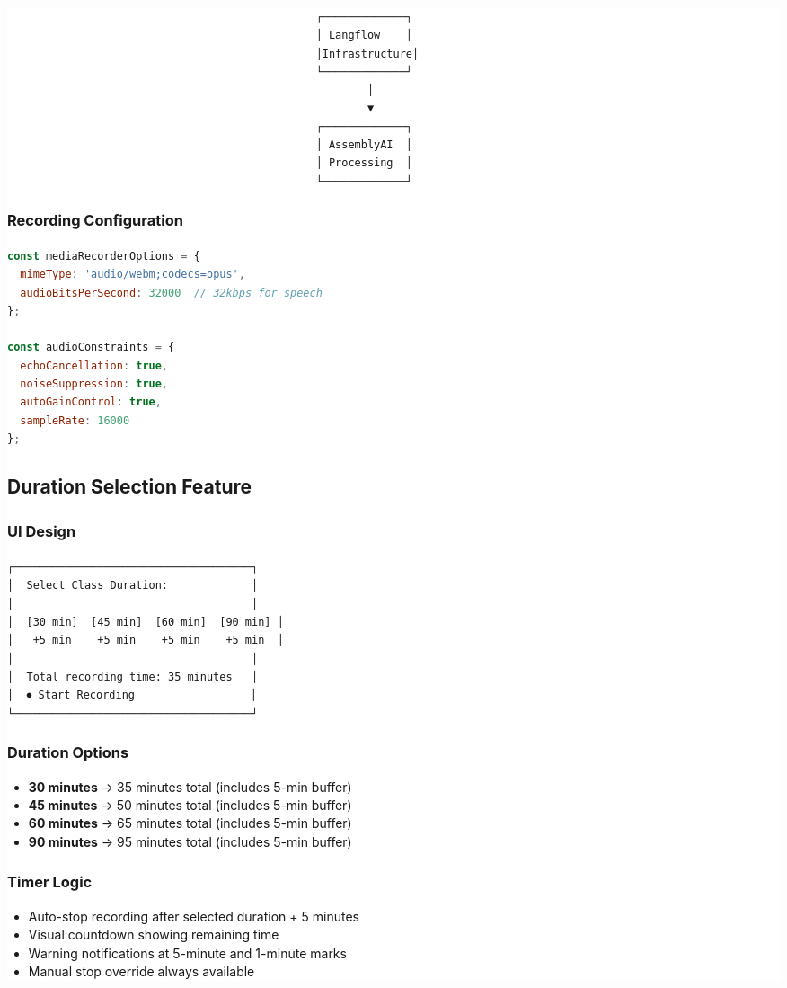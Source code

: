 ```
                                                ┌─────────────┐
                                                │ Langflow    │
                                                │Infrastructure│
                                                └─────────────┘
                                                        │
                                                        ▼
                                                ┌─────────────┐
                                                │ AssemblyAI  │
                                                │ Processing  │
                                                └─────────────┘
```

### Recording Configuration
```javascript
const mediaRecorderOptions = {
  mimeType: 'audio/webm;codecs=opus',
  audioBitsPerSecond: 32000  // 32kbps for speech
};

const audioConstraints = {
  echoCancellation: true,
  noiseSuppression: true,
  autoGainControl: true,
  sampleRate: 16000
};
```

## Duration Selection Feature

### UI Design
```
┌─────────────────────────────────────┐
│  Select Class Duration:             │
│                                     │
│  [30 min]  [45 min]  [60 min]  [90 min] │
│   +5 min    +5 min    +5 min    +5 min  │
│                                     │
│  Total recording time: 35 minutes   │
│  ⏺ Start Recording                  │
└─────────────────────────────────────┘
```

### Duration Options
- **30 minutes** → 35 minutes total (includes 5-min buffer)
- **45 minutes** → 50 minutes total (includes 5-min buffer)
- **60 minutes** → 65 minutes total (includes 5-min buffer)
- **90 minutes** → 95 minutes total (includes 5-min buffer)

### Timer Logic
- Auto-stop recording after selected duration + 5 minutes
- Visual countdown showing remaining time
- Warning notifications at 5-minute and 1-minute marks
- Manual stop override always available
